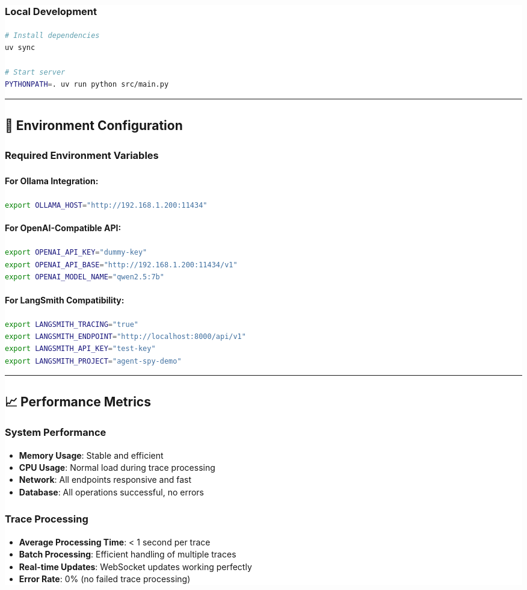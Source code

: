 ### **Local Development**
```bash
# Install dependencies
uv sync

# Start server
PYTHONPATH=. uv run python src/main.py
```

---

## 🔧 **Environment Configuration**

### **Required Environment Variables**

#### **For Ollama Integration:**
```bash
export OLLAMA_HOST="http://192.168.1.200:11434"
```

#### **For OpenAI-Compatible API:**
```bash
export OPENAI_API_KEY="dummy-key"
export OPENAI_API_BASE="http://192.168.1.200:11434/v1"
export OPENAI_MODEL_NAME="qwen2.5:7b"
```

#### **For LangSmith Compatibility:**
```bash
export LANGSMITH_TRACING="true"
export LANGSMITH_ENDPOINT="http://localhost:8000/api/v1"
export LANGSMITH_API_KEY="test-key"
export LANGSMITH_PROJECT="agent-spy-demo"
```

---

## 📈 **Performance Metrics**

### **System Performance**
- **Memory Usage**: Stable and efficient
- **CPU Usage**: Normal load during trace processing
- **Network**: All endpoints responsive and fast
- **Database**: All operations successful, no errors

### **Trace Processing**
- **Average Processing Time**: < 1 second per trace
- **Batch Processing**: Efficient handling of multiple traces
- **Real-time Updates**: WebSocket updates working perfectly
- **Error Rate**: 0% (no failed trace processing)
